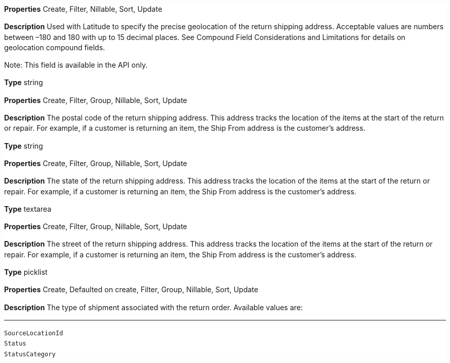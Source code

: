 **Properties**
Create, Filter, Nillable, Sort, Update

**Description**
Used with Latitude to specify the precise geolocation of the return shipping
address. Acceptable values are numbers between –180 and 180 with up to 15
decimal places. See Compound Field Considerations and Limitations for details
on geolocation compound fields.

Note: This field is available in the API only.

**Type**
string

**Properties**
Create, Filter, Group, Nillable, Sort, Update

**Description**
The postal code of the return shipping address. This address tracks the location
of the items at the start of the return or repair. For example, if a customer is
returning an item, the Ship From address is the customer’s address.

**Type**
string

**Properties**
Create, Filter, Group, Nillable, Sort, Update

**Description**
The state of the return shipping address. This address tracks the location of the
items at the start of the return or repair. For example, if a customer is returning
an item, the Ship From address is the customer’s address.

**Type**
textarea

**Properties**
Create, Filter, Group, Nillable, Sort, Update

**Description**
The street of the return shipping address. This address tracks the location of the
items at the start of the return or repair. For example, if a customer is returning
an item, the Ship From address is the customer’s address.

**Type**
picklist

**Properties**
Create, Defaulted on create, Filter, Group, Nillable, Sort, Update

**Description**
The type of shipment associated with the return order. Available values are:


-----

```
SourceLocationId
Status
StatusCategory

```
